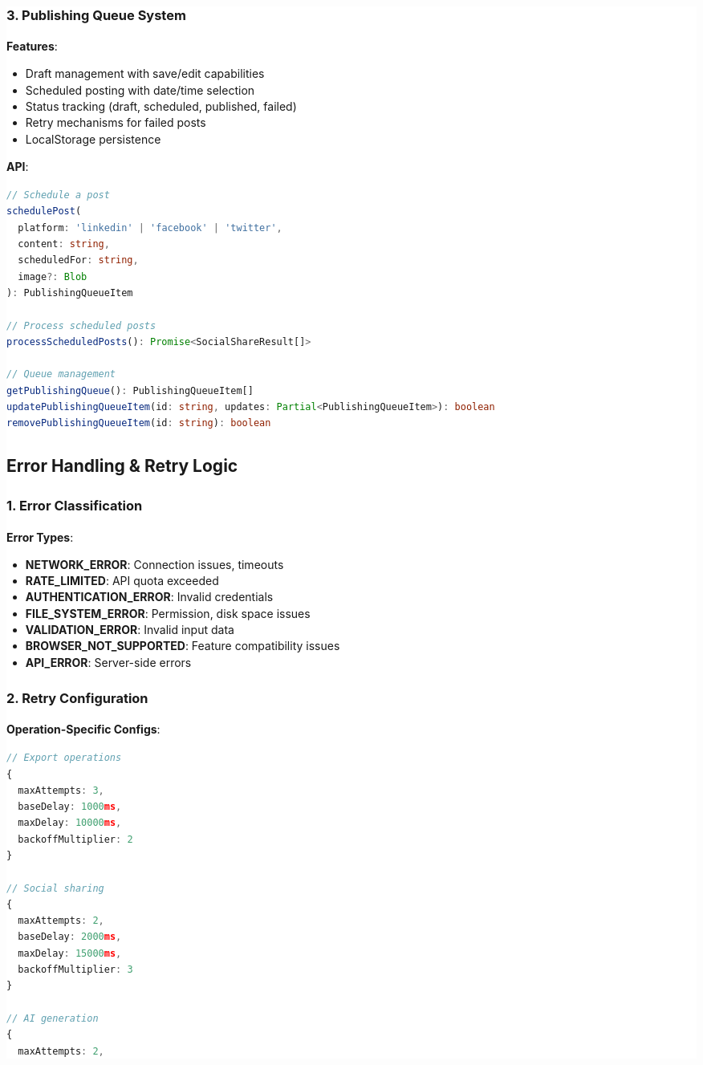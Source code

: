 ### 3. Publishing Queue System

**Features**:
- Draft management with save/edit capabilities
- Scheduled posting with date/time selection
- Status tracking (draft, scheduled, published, failed)
- Retry mechanisms for failed posts
- LocalStorage persistence

**API**:
```typescript
// Schedule a post
schedulePost(
  platform: 'linkedin' | 'facebook' | 'twitter',
  content: string,
  scheduledFor: string,
  image?: Blob
): PublishingQueueItem

// Process scheduled posts
processScheduledPosts(): Promise<SocialShareResult[]>

// Queue management
getPublishingQueue(): PublishingQueueItem[]
updatePublishingQueueItem(id: string, updates: Partial<PublishingQueueItem>): boolean
removePublishingQueueItem(id: string): boolean
```

## Error Handling & Retry Logic

### 1. Error Classification

**Error Types**:
- **NETWORK_ERROR**: Connection issues, timeouts
- **RATE_LIMITED**: API quota exceeded
- **AUTHENTICATION_ERROR**: Invalid credentials
- **FILE_SYSTEM_ERROR**: Permission, disk space issues
- **VALIDATION_ERROR**: Invalid input data
- **BROWSER_NOT_SUPPORTED**: Feature compatibility issues
- **API_ERROR**: Server-side errors

### 2. Retry Configuration

**Operation-Specific Configs**:
```typescript
// Export operations
{
  maxAttempts: 3,
  baseDelay: 1000ms,
  maxDelay: 10000ms,
  backoffMultiplier: 2
}

// Social sharing
{
  maxAttempts: 2,
  baseDelay: 2000ms,
  maxDelay: 15000ms,
  backoffMultiplier: 3
}

// AI generation
{
  maxAttempts: 2,
```